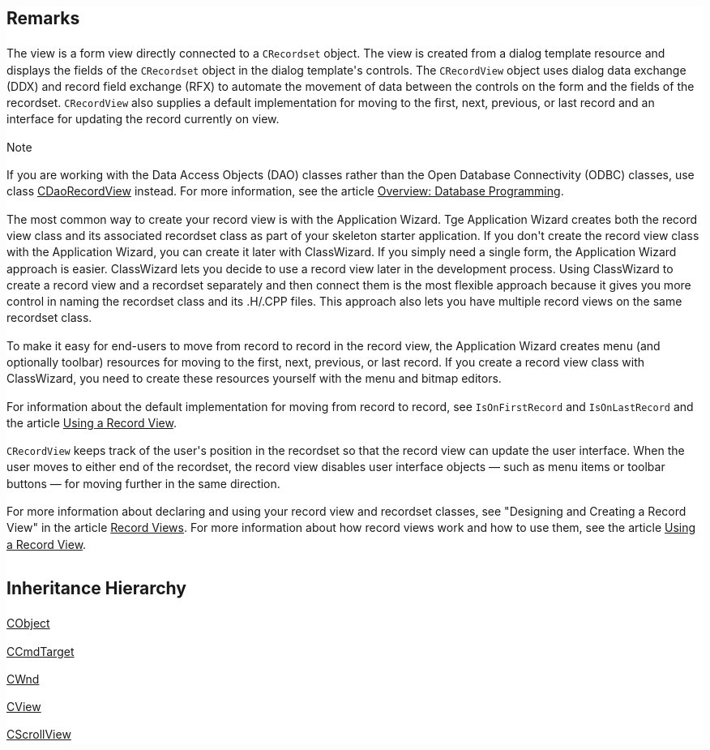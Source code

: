## Remarks

The view is a form view directly connected to a `CRecordset` object. The view is created from a dialog template resource and displays the fields of the `CRecordset` object in the dialog template's controls. The `CRecordView` object uses dialog data exchange (DDX) and record field exchange (RFX) to automate the movement of data between the controls on the form and the fields of the recordset. `CRecordView` also supplies a default implementation for moving to the first, next, previous, or last record and an interface for updating the record currently on view.

> [!NOTE]
>  If you are working with the Data Access Objects (DAO) classes rather than the Open Database Connectivity (ODBC) classes, use class [CDaoRecordView](../../mfc/reference/cdaorecordview-class.md) instead. For more information, see the article [Overview: Database Programming](../../data/data-access-programming-mfc-atl.md).

The most common way to create your record view is with the Application Wizard. Tge Application Wizard creates both the record view class and its associated recordset class as part of your skeleton starter application. If you don't create the record view class with the Application Wizard, you can create it later with ClassWizard. If you simply need a single form, the Application Wizard approach is easier. ClassWizard lets you decide to use a record view later in the development process. Using ClassWizard to create a record view and a recordset separately and then connect them is the most flexible approach because it gives you more control in naming the recordset class and its .H/.CPP files. This approach also lets you have multiple record views on the same recordset class.

To make it easy for end-users to move from record to record in the record view, the Application Wizard creates menu (and optionally toolbar) resources for moving to the first, next, previous, or last record. If you create a record view class with ClassWizard, you need to create these resources yourself with the menu and bitmap editors.

For information about the default implementation for moving from record to record, see `IsOnFirstRecord` and `IsOnLastRecord` and the article [Using a Record View](../../data/using-a-record-view-mfc-data-access.md).

`CRecordView` keeps track of the user's position in the recordset so that the record view can update the user interface. When the user moves to either end of the recordset, the record view disables user interface objects — such as menu items or toolbar buttons — for moving further in the same direction.

For more information about declaring and using your record view and recordset classes, see "Designing and Creating a Record View" in the article [Record Views](../../data/record-views-mfc-data-access.md). For more information about how record views work and how to use them, see the article [Using a Record View](../../data/using-a-record-view-mfc-data-access.md).

## Inheritance Hierarchy

[CObject](../../mfc/reference/cobject-class.md)

[CCmdTarget](../../mfc/reference/ccmdtarget-class.md)

[CWnd](../../mfc/reference/cwnd-class.md)

[CView](../../mfc/reference/cview-class.md)

[CScrollView](../../mfc/reference/cscrollview-class.md)
